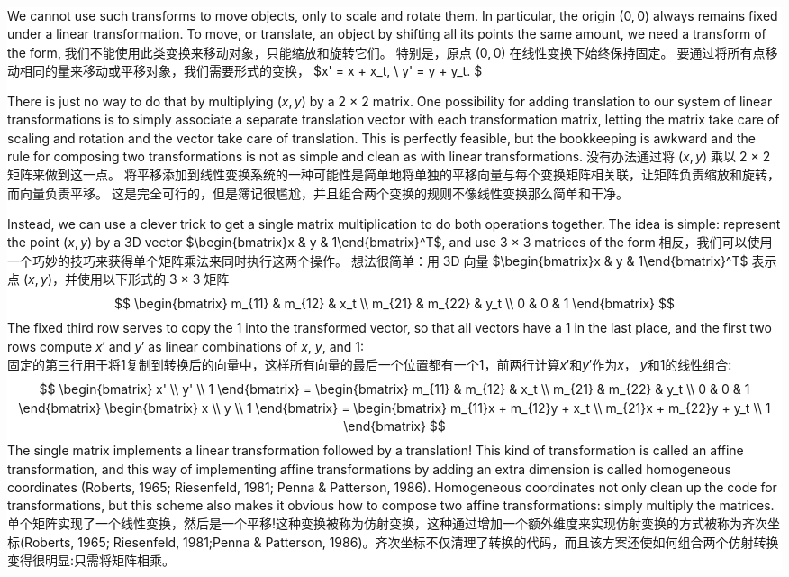 We cannot use such transforms to move objects, only to scale and rotate them. In particular, the origin $(0, 0)$ always remains fixed under a linear transformation. To move, or translate, an object by shifting all its points the same amount, we need a transform of the form, 
我们不能使用此类变换来移动对象，只能缩放和旋转它们。 特别是，原点 $(0, 0)$ 在线性变换下始终保持固定。 要通过将所有点移动相同的量来移动或平移对象，我们需要形式的变换，
$x' = x + x_t, \\
y' = y + y_t.  $

There is just no way to do that by multiplying $(x, y)$ by a 2 × 2 matrix. One possibility for adding translation to our system of linear transformations is to simply associate a separate translation vector with each transformation matrix, letting the matrix take care of scaling and rotation and the vector take care of translation. This is perfectly feasible, but the bookkeeping is awkward and the rule for composing two transformations is not as simple and clean as with linear transformations.
没有办法通过将 $(x, y)$ 乘以 2 × 2 矩阵来做到这一点。 将平移添加到线性变换系统的一种可能性是简单地将单独的平移向量与每个变换矩阵相关联，让矩阵负责缩放和旋转，而向量负责平移。 这是完全可行的，但是簿记很尴尬，并且组合两个变换的规则不像线性变换那么简单和干净。

Instead, we can use a clever trick to get a single matrix multiplication to do both operations together. The idea is simple: represent the point $(x, y)$ by a 3D vector $\begin{bmatrix}x & y & 1\end{bmatrix}^T$, and use 3 × 3 matrices of the form
相反，我们可以使用一个巧妙的技巧来获得单个矩阵乘法来同时执行这两个操作。 想法很简单：用 3D 向量 $\begin{bmatrix}x & y & 1\end{bmatrix}^T$ 表示点 $(x, y)$，并使用以下形式的 3 × 3 矩阵
$$
\begin{bmatrix}
m_{11} & m_{12} & x_t \\
m_{21} & m_{22} & y_t \\
0 & 0 & 1
\end{bmatrix}
$$
The fixed third row serves to copy the 1 into the transformed vector, so that all vectors have a 1 in the last place, and the first two rows compute $x'$ and $y'$ as linear combinations of $x$, $y$, and $1$:  
固定的第三行用于将1复制到转换后的向量中，这样所有向量的最后一个位置都有一个1，前两行计算$x'$和$y'$作为$x$， $y$和$1$的线性组合:
$$
\begin{bmatrix}
x' \\
y' \\
1
\end{bmatrix}
= \begin{bmatrix}
m_{11} & m_{12} & x_t \\
m_{21} & m_{22} & y_t \\
0 & 0 & 1
\end{bmatrix}
\begin{bmatrix}
x \\ 
y \\
1
\end{bmatrix}
= \begin{bmatrix}
m_{11}x + m_{12}y + x_t \\
m_{21}x + m_{22}y + y_t \\
1
\end{bmatrix}
$$
The single matrix implements a linear transformation followed by a translation! This kind of transformation is called an affine transformation, and this way of implementing affine transformations by adding an extra dimension is called homogeneous coordinates (Roberts, 1965; Riesenfeld, 1981; Penna & Patterson, 1986). Homogeneous coordinates not only clean up the code for transformations,  but this scheme also makes it obvious how to compose two affine transformations: simply multiply the matrices.
单个矩阵实现了一个线性变换，然后是一个平移!这种变换被称为仿射变换，这种通过增加一个额外维度来实现仿射变换的方式被称为齐次坐标(Roberts, 1965; Riesenfeld, 1981;Penna & Patterson, 1986)。齐次坐标不仅清理了转换的代码，而且该方案还使如何组合两个仿射转换变得很明显:只需将矩阵相乘。
